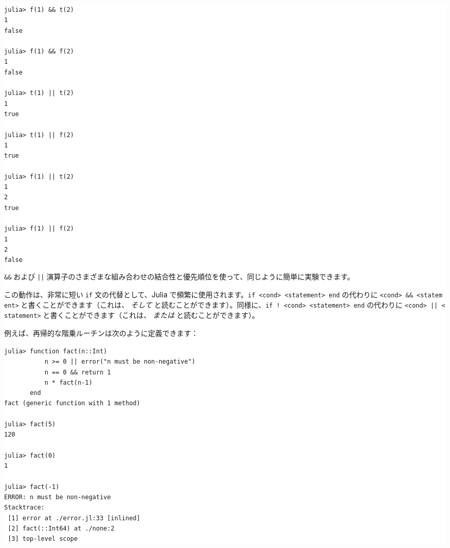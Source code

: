 ```jldoctest tandf
julia> f(1) && t(2)
1
false

julia> f(1) && f(2)
1
false

julia> t(1) || t(2)
1
true

julia> t(1) || f(2)
1
true

julia> f(1) || t(2)
1
2
true

julia> f(1) || f(2)
1
2
false
```

`&&` および `||` 演算子のさまざまな組み合わせの結合性と優先順位を使って、同じように簡単に実験できます。

この動作は、非常に短い `if` 文の代替として、Julia で頻繁に使用されます。`if <cond> <statement> end` の代わりに `<cond> && <statement>` と書くことができます（これは、<cond> *そして* <statement> と読むことができます）。同様に、`if ! <cond> <statement> end` の代わりに `<cond> || <statement>` と書くことができます（これは、<cond> *または* <statement> と読むことができます）。

例えば、再帰的な階乗ルーチンは次のように定義できます：

```jldoctest; filter = r"Stacktrace:(\n \[[0-9]+\].*)*"
julia> function fact(n::Int)
           n >= 0 || error("n must be non-negative")
           n == 0 && return 1
           n * fact(n-1)
       end
fact (generic function with 1 method)

julia> fact(5)
120

julia> fact(0)
1

julia> fact(-1)
ERROR: n must be non-negative
Stacktrace:
 [1] error at ./error.jl:33 [inlined]
 [2] fact(::Int64) at ./none:2
 [3] top-level scope
```
